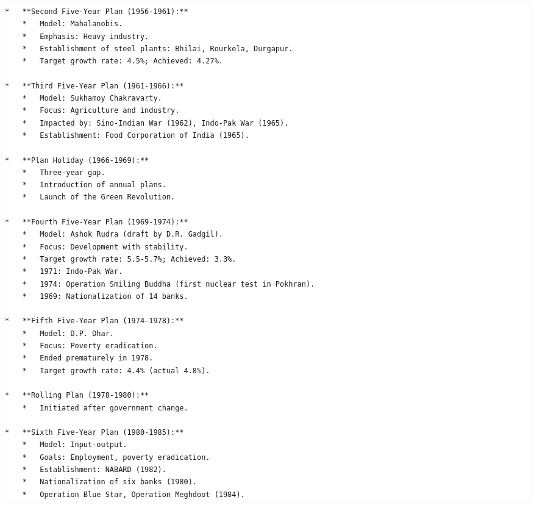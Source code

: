     *   **Second Five-Year Plan (1956-1961):**
        *   Model: Mahalanobis.
        *   Emphasis: Heavy industry.
        *   Establishment of steel plants: Bhilai, Rourkela, Durgapur.
        *   Target growth rate: 4.5%; Achieved: 4.27%.

    *   **Third Five-Year Plan (1961-1966):**
        *   Model: Sukhamoy Chakravarty.
        *   Focus: Agriculture and industry.
        *   Impacted by: Sino-Indian War (1962), Indo-Pak War (1965).
        *   Establishment: Food Corporation of India (1965).

    *   **Plan Holiday (1966-1969):**
        *   Three-year gap.
        *   Introduction of annual plans.
        *   Launch of the Green Revolution.

    *   **Fourth Five-Year Plan (1969-1974):**
        *   Model: Ashok Rudra (draft by D.R. Gadgil).
        *   Focus: Development with stability.
        *   Target growth rate: 5.5-5.7%; Achieved: 3.3%.
        *   1971: Indo-Pak War.
        *   1974: Operation Smiling Buddha (first nuclear test in Pokhran).
        *   1969: Nationalization of 14 banks.

    *   **Fifth Five-Year Plan (1974-1978):**
        *   Model: D.P. Dhar.
        *   Focus: Poverty eradication.
        *   Ended prematurely in 1978.
        *   Target growth rate: 4.4% (actual 4.8%).

    *   **Rolling Plan (1978-1980):**
        *   Initiated after government change.

    *   **Sixth Five-Year Plan (1980-1985):**
        *   Model: Input-output.
        *   Goals: Employment, poverty eradication.
        *   Establishment: NABARD (1982).
        *   Nationalization of six banks (1980).
        *   Operation Blue Star, Operation Meghdoot (1984).